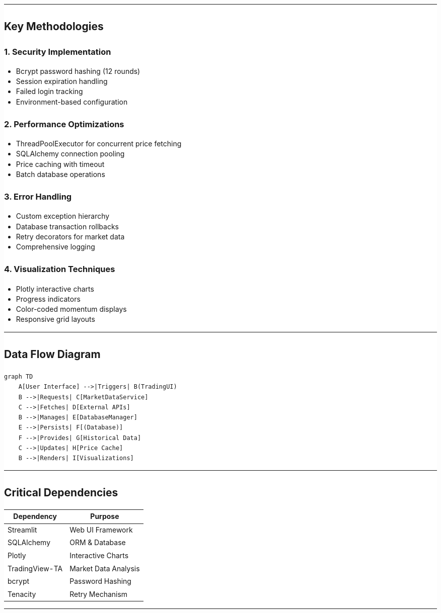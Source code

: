 
---

## Key Methodologies

### 1. Security Implementation
- Bcrypt password hashing (12 rounds)
- Session expiration handling
- Failed login tracking
- Environment-based configuration

### 2. Performance Optimizations
- ThreadPoolExecutor for concurrent price fetching
- SQLAlchemy connection pooling
- Price caching with timeout
- Batch database operations

### 3. Error Handling
- Custom exception hierarchy
- Database transaction rollbacks
- Retry decorators for market data
- Comprehensive logging

### 4. Visualization Techniques
- Plotly interactive charts
- Progress indicators
- Color-coded momentum displays
- Responsive grid layouts

---

## Data Flow Diagram

```mermaid
graph TD
    A[User Interface] -->|Triggers| B(TradingUI)
    B -->|Requests| C[MarketDataService]
    C -->|Fetches| D[External APIs]
    B -->|Manages| E[DatabaseManager]
    E -->|Persists| F[(Database)]
    F -->|Provides| G[Historical Data]
    C -->|Updates| H[Price Cache]
    B -->|Renders| I[Visualizations]
```

---

## Critical Dependencies

| Dependency | Purpose |
|------------|---------|
| Streamlit | Web UI Framework |
| SQLAlchemy | ORM & Database |
| Plotly | Interactive Charts |
| TradingView-TA | Market Data Analysis |
| bcrypt | Password Hashing |
| Tenacity | Retry Mechanism |

---